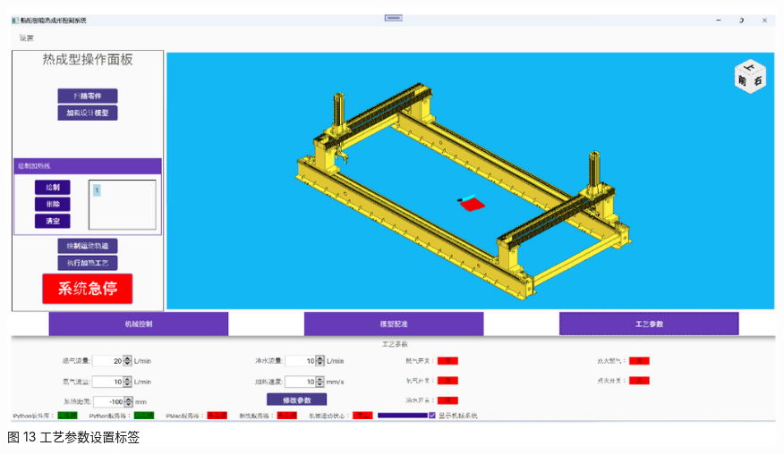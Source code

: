 ![](06e05c0062e84e0698fa7153aec85831/752d9d583d154542b4a980ec66536715eb9f73bea37afc03d5b6d0fddf518307.jpg)  
图 13 工艺参数设置标签  